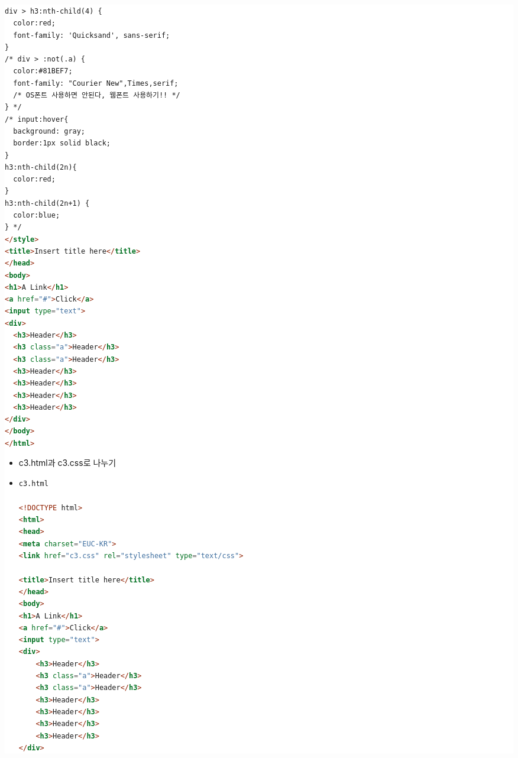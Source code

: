   ```html
  div > h3:nth-child(4) {
  	color:red;
  	font-family: 'Quicksand', sans-serif;
  }
  /* div > :not(.a) {
  	color:#81BEF7;
  	font-family: "Courier New",Times,serif;
  	/* OS폰트 사용하면 안된다, 웹폰트 사용하기!! */
  } */
  /* input:hover{
  	background: gray;
  	border:1px solid black;
  }
  h3:nth-child(2n){ 
  	color:red;
  }
  h3:nth-child(2n+1) {
  	color:blue;
  } */
  </style>
  <title>Insert title here</title>
  </head>
  <body>
  <h1>A Link</h1>
  <a href="#">Click</a>
  <input type="text">
  <div>
  	<h3>Header</h3>
  	<h3 class="a">Header</h3>
  	<h3 class="a">Header</h3>
  	<h3>Header</h3>
  	<h3>Header</h3>
  	<h3>Header</h3>
  	<h3>Header</h3>
  </div>
  </body>
  </html>
  ```

  * c3.html과 c3.css로 나누기

  * ```html
    c3.html
    
    <!DOCTYPE html>
    <html>
    <head>
    <meta charset="EUC-KR">
    <link href="c3.css" rel="stylesheet" type="text/css">
    
    <title>Insert title here</title>
    </head>
    <body>
    <h1>A Link</h1>
    <a href="#">Click</a>
    <input type="text">
    <div>
    	<h3>Header</h3>
    	<h3 class="a">Header</h3>
    	<h3 class="a">Header</h3>
    	<h3>Header</h3>
    	<h3>Header</h3>
    	<h3>Header</h3>
    	<h3>Header</h3>
    </div>